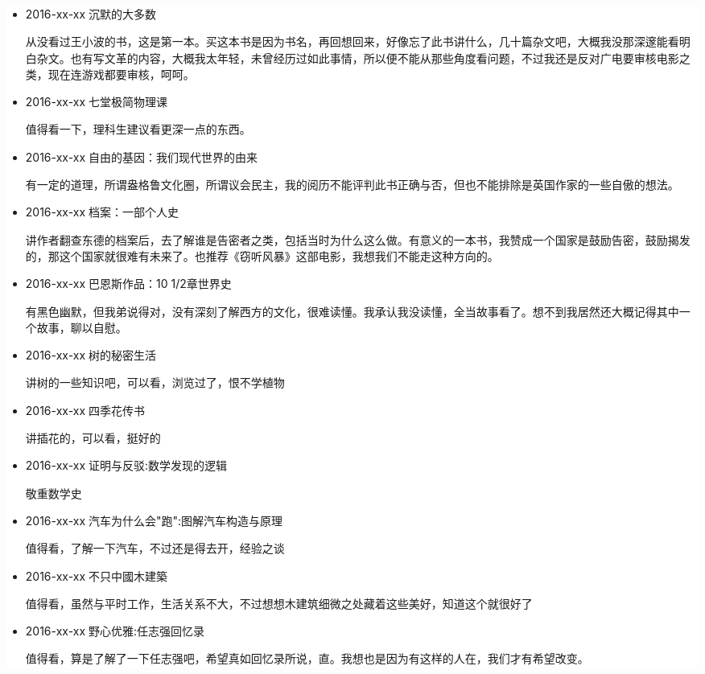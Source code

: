 * 2016-xx-xx 沉默的大多数

  从没看过王小波的书，这是第一本。买这本书是因为书名，再回想回来，好像忘了此书讲什么，几十篇杂文吧，大概我没那深邃能看明白杂文。也有写文革的内容，大概我太年轻，未曾经历过如此事情，所以便不能从那些角度看问题，不过我还是反对广电要审核电影之类，现在连游戏都要审核，呵呵。

* 2016-xx-xx 七堂极简物理课

  值得看一下，理科生建议看更深一点的东西。

* 2016-xx-xx 自由的基因：我们现代世界的由来

  有一定的道理，所谓盎格鲁文化圈，所谓议会民主，我的阅历不能评判此书正确与否，但也不能排除是英国作家的一些自傲的想法。

* 2016-xx-xx 档案：一部个人史

  讲作者翻查东德的档案后，去了解谁是告密者之类，包括当时为什么这么做。有意义的一本书，我赞成一个国家是鼓励告密，鼓励揭发的，那这个国家就很难有未来了。也推荐《窃听风暴》这部电影，我想我们不能走这种方向的。

* 2016-xx-xx 巴恩斯作品：10 1/2章世界史

  有黑色幽默，但我弟说得对，没有深刻了解西方的文化，很难读懂。我承认我没读懂，全当故事看了。想不到我居然还大概记得其中一个故事，聊以自慰。

* 2016-xx-xx 树的秘密生活

  讲树的一些知识吧，可以看，浏览过了，恨不学植物

* 2016-xx-xx 四季花传书

  讲插花的，可以看，挺好的

* 2016-xx-xx 证明与反驳:数学发现的逻辑

  敬重数学史

* 2016-xx-xx 汽车为什么会"跑":图解汽车构造与原理

  值得看，了解一下汽车，不过还是得去开，经验之谈

* 2016-xx-xx 不只中國木建築

  值得看，虽然与平时工作，生活关系不大，不过想想木建筑细微之处藏着这些美好，知道这个就很好了

* 2016-xx-xx 野心优雅:任志强回忆录

  值得看，算是了解了一下任志强吧，希望真如回忆录所说，直。我想也是因为有这样的人在，我们才有希望改变。
